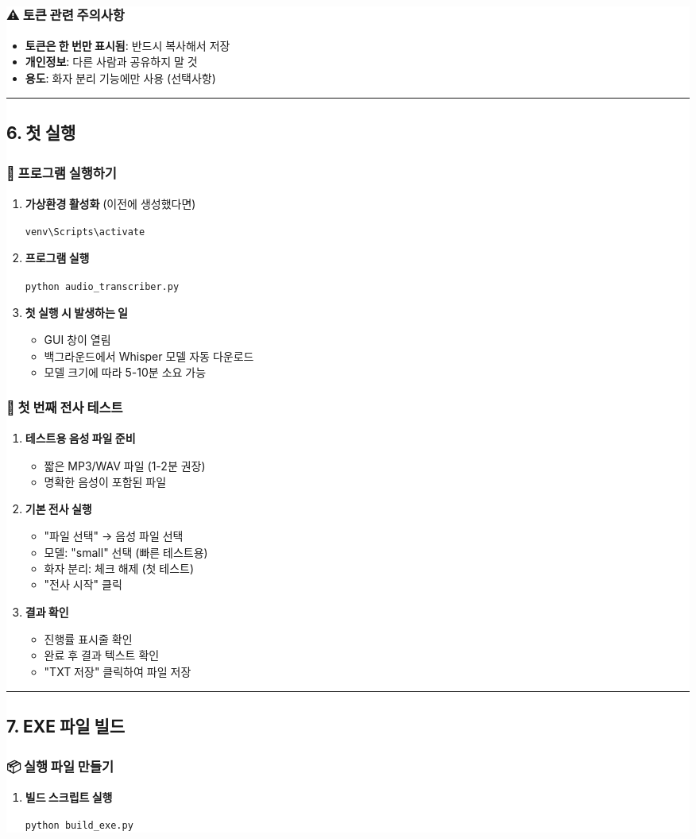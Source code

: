 ### ⚠️ 토큰 관련 주의사항
- **토큰은 한 번만 표시됨**: 반드시 복사해서 저장
- **개인정보**: 다른 사람과 공유하지 말 것
- **용도**: 화자 분리 기능에만 사용 (선택사항)

---

## 6. 첫 실행

### 🎵 프로그램 실행하기

1. **가상환경 활성화** (이전에 생성했다면)
   ```cmd
   venv\Scripts\activate
   ```

2. **프로그램 실행**
   ```cmd
   python audio_transcriber.py
   ```

3. **첫 실행 시 발생하는 일**
   - GUI 창이 열림
   - 백그라운드에서 Whisper 모델 자동 다운로드
   - 모델 크기에 따라 5-10분 소요 가능

### 🎯 첫 번째 전사 테스트

1. **테스트용 음성 파일 준비**
   - 짧은 MP3/WAV 파일 (1-2분 권장)
   - 명확한 음성이 포함된 파일

2. **기본 전사 실행**
   - "파일 선택" → 음성 파일 선택
   - 모델: "small" 선택 (빠른 테스트용)
   - 화자 분리: 체크 해제 (첫 테스트)
   - "전사 시작" 클릭

3. **결과 확인**
   - 진행률 표시줄 확인
   - 완료 후 결과 텍스트 확인
   - "TXT 저장" 클릭하여 파일 저장

---

## 7. EXE 파일 빌드

### 📦 실행 파일 만들기

1. **빌드 스크립트 실행**
   ```cmd
   python build_exe.py
   ```
